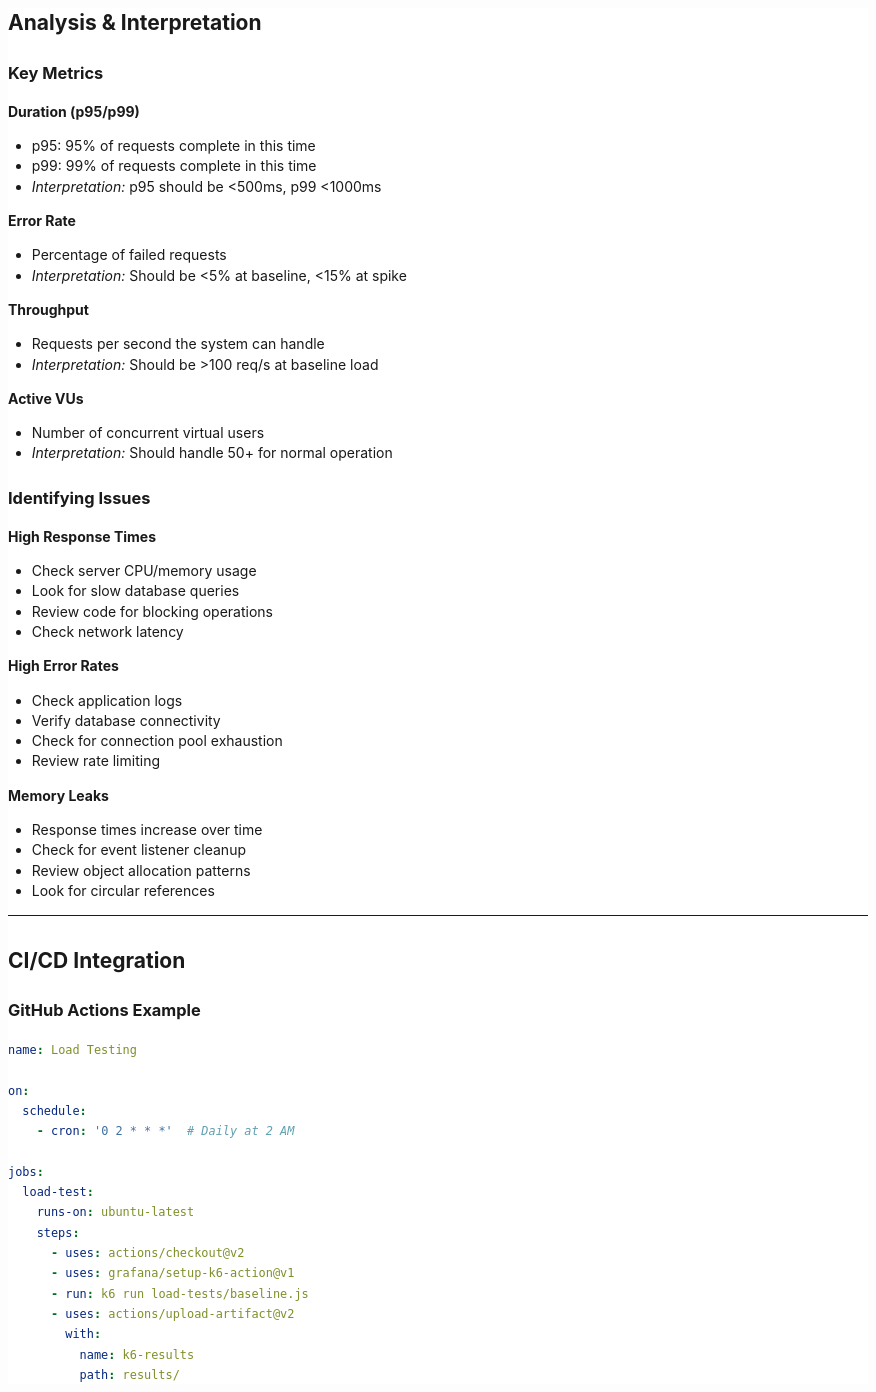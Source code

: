 
## Analysis & Interpretation

### Key Metrics

**Duration (p95/p99)**
- p95: 95% of requests complete in this time
- p99: 99% of requests complete in this time
- *Interpretation:* p95 should be <500ms, p99 <1000ms

**Error Rate**
- Percentage of failed requests
- *Interpretation:* Should be <5% at baseline, <15% at spike

**Throughput**
- Requests per second the system can handle
- *Interpretation:* Should be >100 req/s at baseline load

**Active VUs**
- Number of concurrent virtual users
- *Interpretation:* Should handle 50+ for normal operation

### Identifying Issues

**High Response Times**
- Check server CPU/memory usage
- Look for slow database queries
- Review code for blocking operations
- Check network latency

**High Error Rates**
- Check application logs
- Verify database connectivity
- Check for connection pool exhaustion
- Review rate limiting

**Memory Leaks**
- Response times increase over time
- Check for event listener cleanup
- Review object allocation patterns
- Look for circular references

---

## CI/CD Integration

### GitHub Actions Example
```yaml
name: Load Testing

on:
  schedule:
    - cron: '0 2 * * *'  # Daily at 2 AM

jobs:
  load-test:
    runs-on: ubuntu-latest
    steps:
      - uses: actions/checkout@v2
      - uses: grafana/setup-k6-action@v1
      - run: k6 run load-tests/baseline.js
      - uses: actions/upload-artifact@v2
        with:
          name: k6-results
          path: results/
```